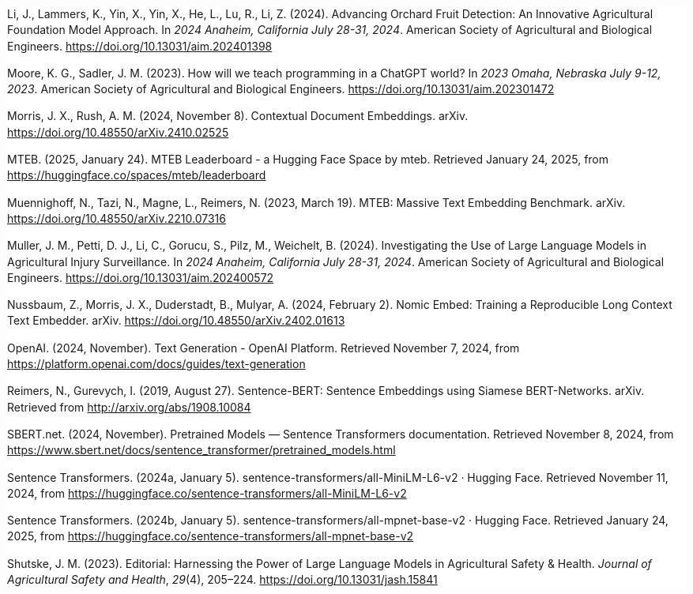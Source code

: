 Li, J., Lammers, K., Yin, X., Yin, X., He, L., Lu, R., Li, Z. (2024).
Advancing Orchard Fruit Detection: An Innovative Agricultural Foundation
Model Approach. In *2024 Anaheim, California July 28-31, 2024*. American
Society of Agricultural and Biological Engineers.
https://doi.org/10.13031/aim.202401398

Moore, K. G., Sadler, J. M. (2023). How will we teach programming in a
ChatGPT world? In *2023 Omaha, Nebraska July 9-12, 2023*. American
Society of Agricultural and Biological Engineers.
https://doi.org/10.13031/aim.202301472

Morris, J. X., Rush, A. M. (2024, November 8). Contextual Document
Embeddings. arXiv. https://doi.org/10.48550/arXiv.2410.02525

MTEB. (2025, January 24). MTEB Leaderboard - a Hugging Face Space by
mteb. Retrieved January 24, 2025, from
https://huggingface.co/spaces/mteb/leaderboard

Muennighoff, N., Tazi, N., Magne, L., Reimers, N. (2023, March 19).
MTEB: Massive Text Embedding Benchmark. arXiv.
https://doi.org/10.48550/arXiv.2210.07316

Muller, J. M., Petti, D. J., Li, C., Gorucu, S., Pilz, M., Weichelt, B.
(2024). Investigating the Use of Large Language Models in Agricultural
Injury Surveillance. In *2024 Anaheim, California July 28-31, 2024*.
American Society of Agricultural and Biological Engineers.
https://doi.org/10.13031/aim.202400572

Nussbaum, Z., Morris, J. X., Duderstadt, B., Mulyar, A. (2024, February
2). Nomic Embed: Training a Reproducible Long Context Text Embedder.
arXiv. https://doi.org/10.48550/arXiv.2402.01613

OpenAI. (2024, November). Text Generation - OpenAI Platform. Retrieved
November 7, 2024, from
https://platform.openai.com/docs/guides/text-generation

Reimers, N., Gurevych, I. (2019, August 27). Sentence-BERT: Sentence
Embeddings using Siamese BERT-Networks. arXiv. Retrieved from
http://arxiv.org/abs/1908.10084

SBERT.net. (2024, November). Pretrained Models — Sentence Transformers
documentation. Retrieved November 8, 2024, from
https://www.sbert.net/docs/sentence_transformer/pretrained_models.html

Sentence Transformers. (2024a, January 5).
sentence-transformers/all-MiniLM-L6-v2 · Hugging Face. Retrieved
November 11, 2024, from
https://huggingface.co/sentence-transformers/all-MiniLM-L6-v2

Sentence Transformers. (2024b, January 5).
sentence-transformers/all-mpnet-base-v2 · Hugging Face. Retrieved
January 24, 2025, from
https://huggingface.co/sentence-transformers/all-mpnet-base-v2

Shutske, J. M. (2023). Editorial: Harnessing the Power of Large Language
Models in Agricultural Safety & Health. *Journal of Agricultural Safety
and Health*, *29*(4), 205–224. https://doi.org/10.13031/jash.15841
